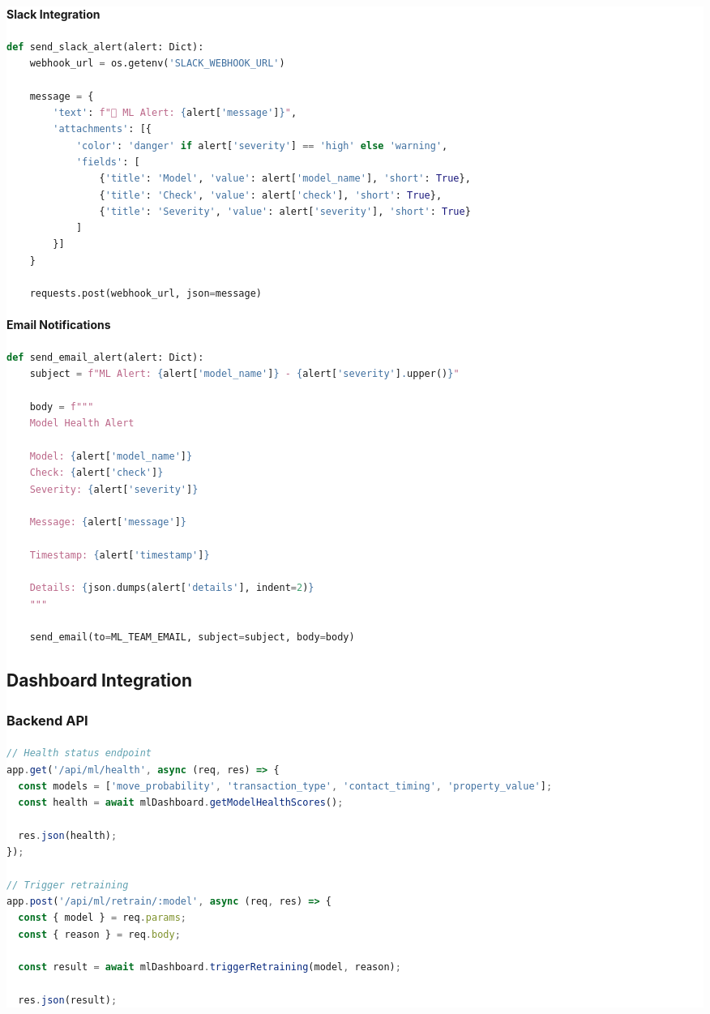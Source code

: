 #### Slack Integration

```python
def send_slack_alert(alert: Dict):
    webhook_url = os.getenv('SLACK_WEBHOOK_URL')

    message = {
        'text': f"🚨 ML Alert: {alert['message']}",
        'attachments': [{
            'color': 'danger' if alert['severity'] == 'high' else 'warning',
            'fields': [
                {'title': 'Model', 'value': alert['model_name'], 'short': True},
                {'title': 'Check', 'value': alert['check'], 'short': True},
                {'title': 'Severity', 'value': alert['severity'], 'short': True}
            ]
        }]
    }

    requests.post(webhook_url, json=message)
```

#### Email Notifications

```python
def send_email_alert(alert: Dict):
    subject = f"ML Alert: {alert['model_name']} - {alert['severity'].upper()}"

    body = f"""
    Model Health Alert

    Model: {alert['model_name']}
    Check: {alert['check']}
    Severity: {alert['severity']}

    Message: {alert['message']}

    Timestamp: {alert['timestamp']}

    Details: {json.dumps(alert['details'], indent=2)}
    """

    send_email(to=ML_TEAM_EMAIL, subject=subject, body=body)
```

## Dashboard Integration

### Backend API

```typescript
// Health status endpoint
app.get('/api/ml/health', async (req, res) => {
  const models = ['move_probability', 'transaction_type', 'contact_timing', 'property_value'];
  const health = await mlDashboard.getModelHealthScores();

  res.json(health);
});

// Trigger retraining
app.post('/api/ml/retrain/:model', async (req, res) => {
  const { model } = req.params;
  const { reason } = req.body;

  const result = await mlDashboard.triggerRetraining(model, reason);

  res.json(result);
```